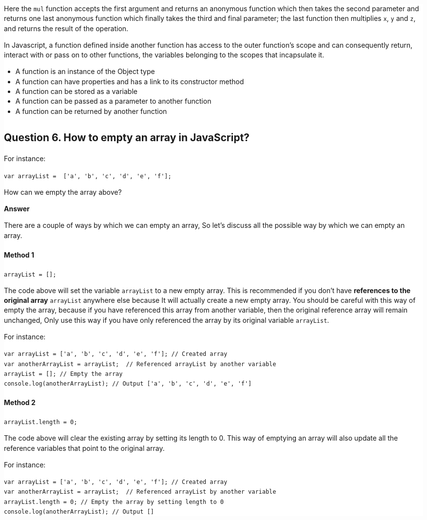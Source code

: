Here the `mul` function accepts the first argument and returns an anonymous function which then takes the second parameter and returns one last anonymous function which finally takes the third and final parameter; the last function then multiplies `x`, `y` and `z`, and returns the result of the operation.

In Javascript, a function defined inside another function has access to the outer function’s scope and can consequently return, interact with or pass on to other functions, the variables belonging to the scopes that incapsulate it.

-   A function is an instance of the Object type
-   A function can have properties and has a link to its constructor method
-   A function can be stored as a variable
-   A function can be passed as a parameter to another function
-   A function can be returned by another function

Question 6. How to empty an array in JavaScript?
------------------------------------------------

For instance:

    var arrayList =  ['a', 'b', 'c', 'd', 'e', 'f'];

How can we empty the array above?

**Answer**

There are a couple of ways by which we can empty an array, So let’s discuss all the possible way by which we can empty an array.

#### Method 1

    arrayList = [];

The code above will set the variable `arrayList` to a new empty array. This is recommended if you don’t have **references to the original array** `arrayList` anywhere else because It will actually create a new empty array. You should be careful with this way of empty the array, because if you have referenced this array from another variable, then the original reference array will remain unchanged, Only use this way if you have only referenced the array by its original variable `arrayList`.

For instance:

    var arrayList = ['a', 'b', 'c', 'd', 'e', 'f']; // Created array
    var anotherArrayList = arrayList;  // Referenced arrayList by another variable
    arrayList = []; // Empty the array
    console.log(anotherArrayList); // Output ['a', 'b', 'c', 'd', 'e', 'f']

#### Method 2

    arrayList.length = 0;

The code above will clear the existing array by setting its length to 0. This way of emptying an array will also update all the reference variables that point to the original array.

For instance:

    var arrayList = ['a', 'b', 'c', 'd', 'e', 'f']; // Created array
    var anotherArrayList = arrayList;  // Referenced arrayList by another variable
    arrayList.length = 0; // Empty the array by setting length to 0
    console.log(anotherArrayList); // Output []
